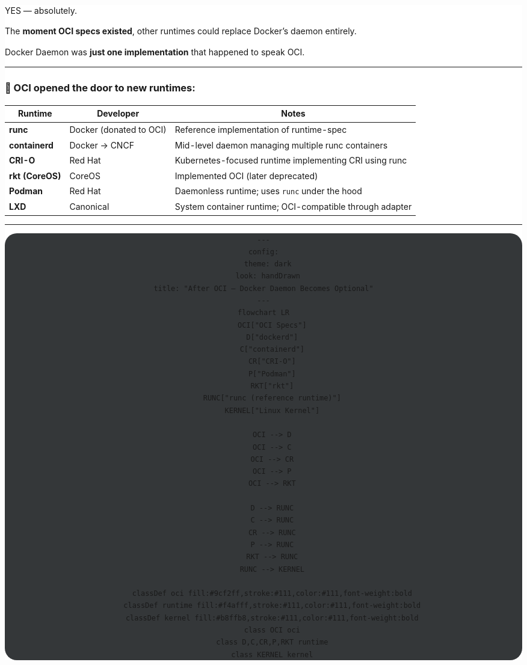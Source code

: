 YES — absolutely.

The **moment OCI specs existed**, other runtimes could replace Docker’s daemon entirely.

Docker Daemon was **just one implementation** that happened to speak OCI.

---

### 🧠 OCI opened the door to new runtimes:

| Runtime          | Developer               | Notes                                                    |
| ---------------- | ----------------------- | -------------------------------------------------------- |
| **runc**         | Docker (donated to OCI) | Reference implementation of runtime-spec                 |
| **containerd**   | Docker → CNCF           | Mid-level daemon managing multiple runc containers       |
| **CRI-O**        | Red Hat                 | Kubernetes-focused runtime implementing CRI using runc   |
| **rkt (CoreOS)** | CoreOS                  | Implemented OCI (later deprecated)                       |
| **Podman**       | Red Hat                 | Daemonless runtime; uses `runc` under the hood           |
| **LXD**          | Canonical               | System container runtime; OCI-compatible through adapter |

---

<div align="center" style="background:#343739ff; border-radius:20px">

```mermaid
---
config:
  theme: dark
  look: handDrawn
title: "After OCI — Docker Daemon Becomes Optional"
---
flowchart LR
    OCI["OCI Specs"]
    D["dockerd"]
    C["containerd"]
    CR["CRI-O"]
    P["Podman"]
    RKT["rkt"]
    RUNC["runc (reference runtime)"]
    KERNEL["Linux Kernel"]

    OCI --> D
    OCI --> C
    OCI --> CR
    OCI --> P
    OCI --> RKT

    D --> RUNC
    C --> RUNC
    CR --> RUNC
    P --> RUNC
    RKT --> RUNC
    RUNC --> KERNEL

    classDef oci fill:#9cf2ff,stroke:#111,color:#111,font-weight:bold
    classDef runtime fill:#f4afff,stroke:#111,color:#111,font-weight:bold
    classDef kernel fill:#b8ffb8,stroke:#111,color:#111,font-weight:bold
    class OCI oci
    class D,C,CR,P,RKT runtime
    class KERNEL kernel
```
